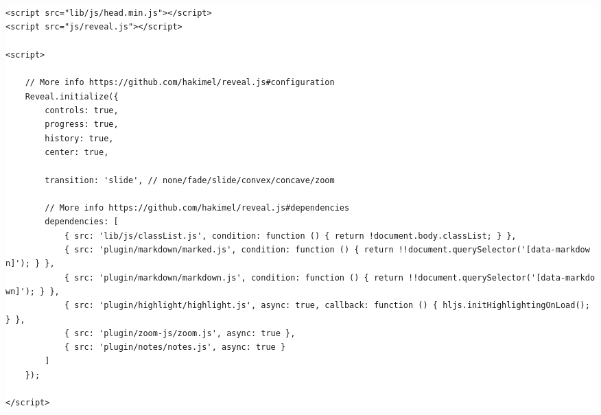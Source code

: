 	<script src="lib/js/head.min.js"></script>
	<script src="js/reveal.js"></script>

	<script>

		// More info https://github.com/hakimel/reveal.js#configuration
		Reveal.initialize({
			controls: true,
			progress: true,
			history: true,
			center: true,

			transition: 'slide', // none/fade/slide/convex/concave/zoom

			// More info https://github.com/hakimel/reveal.js#dependencies
			dependencies: [
				{ src: 'lib/js/classList.js', condition: function () { return !document.body.classList; } },
				{ src: 'plugin/markdown/marked.js', condition: function () { return !!document.querySelector('[data-markdown]'); } },
				{ src: 'plugin/markdown/markdown.js', condition: function () { return !!document.querySelector('[data-markdown]'); } },
				{ src: 'plugin/highlight/highlight.js', async: true, callback: function () { hljs.initHighlightingOnLoad(); } },
				{ src: 'plugin/zoom-js/zoom.js', async: true },
				{ src: 'plugin/notes/notes.js', async: true }
			]
		});

	</script>

</body>

</html>
